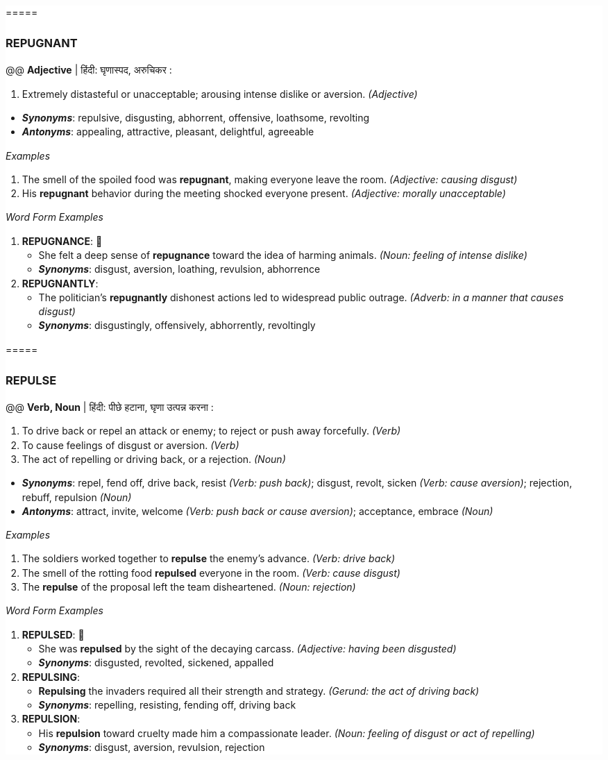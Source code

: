 =====

### REPUGNANT
@@
**Adjective** | हिंदी: घृणास्पद, अरुचिकर :  
1. Extremely distasteful or unacceptable; arousing intense dislike or aversion. *(Adjective)*  
- ***Synonyms***: repulsive, disgusting, abhorrent, offensive, loathsome, revolting  
- ***Antonyms***: appealing, attractive, pleasant, delightful, agreeable  

_Examples_  
1. The smell of the spoiled food was **repugnant**, making everyone leave the room. *(Adjective: causing disgust)*  
2. His **repugnant** behavior during the meeting shocked everyone present. *(Adjective: morally unacceptable)*  

_Word Form Examples_  
1. **REPUGNANCE**: 🌟  
   - She felt a deep sense of **repugnance** toward the idea of harming animals. *(Noun: feeling of intense dislike)*  
   - ***Synonyms***: disgust, aversion, loathing, revulsion, abhorrence  
2. **REPUGNANTLY**:  
   - The politician’s **repugnantly** dishonest actions led to widespread public outrage. *(Adverb: in a manner that causes disgust)*  
   - ***Synonyms***: disgustingly, offensively, abhorrently, revoltingly  

=====

### REPULSE
@@
**Verb, Noun** | हिंदी: पीछे हटाना, घृणा उत्पन्न करना : 
1. To drive back or repel an attack or enemy; to reject or push away forcefully. *(Verb)*
2. To cause feelings of disgust or aversion. *(Verb)*
3. The act of repelling or driving back, or a rejection. *(Noun)*
- ***Synonyms***: repel, fend off, drive back, resist *(Verb: push back)*; disgust, revolt, sicken *(Verb: cause aversion)*; rejection, rebuff, repulsion *(Noun)*
- ***Antonyms***: attract, invite, welcome *(Verb: push back or cause aversion)*; acceptance, embrace *(Noun)*

_Examples_
1. The soldiers worked together to **repulse** the enemy’s advance. *(Verb: drive back)*
2. The smell of the rotting food **repulsed** everyone in the room. *(Verb: cause disgust)*
3. The **repulse** of the proposal left the team disheartened. *(Noun: rejection)*

_Word Form Examples_
1. **REPULSED**: 🌟
   - She was **repulsed** by the sight of the decaying carcass. *(Adjective: having been disgusted)*
   - ***Synonyms***: disgusted, revolted, sickened, appalled
2. **REPULSING**:
   - **Repulsing** the invaders required all their strength and strategy. *(Gerund: the act of driving back)*
   - ***Synonyms***: repelling, resisting, fending off, driving back
3. **REPULSION**:
   - His **repulsion** toward cruelty made him a compassionate leader. *(Noun: feeling of disgust or act of repelling)*
   - ***Synonyms***: disgust, aversion, revulsion, rejection
